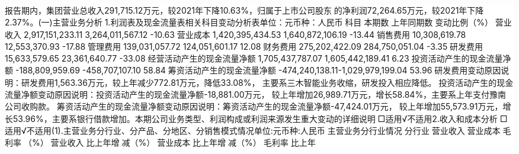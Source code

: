 报告期内，集团营业总收入291,715.12万元，较2021年下降10.63%，归属于上市公司股东
的净利润72,264.65万元，较2021年下降2.37%。(一)主营业务分析
1.利润表及现金流量表相关科目变动分析表单位：元币种：人民币
科目
本期数
上年同期数
变动比例（%）
营业收入
2,917,151,233.11
3,264,011,567.12
-10.63
营业成本
1,420,395,434.53
1,640,872,106.19
-13.44
销售费用
10,308,619.78
12,553,370.93
-17.88
管理费用
139,031,057.72
124,051,601.17
12.08
财务费用
275,202,422.09
284,750,051.04
-3.35
研发费用
15,633,579.65
23,361,640.77
-33.08
经营活动产生的现金流量净额
1,705,437,787.07
1,605,442,189.41
6.23
投资活动产生的现金流量净额
-188,809,959.69
-458,707,107.10
58.84
筹资活动产生的现金流量净额
-474,240,138.11-1,029,979,199.04
53.96
研发费用变动原因说明：研发费用1,563.36万元，较上年减少772.81万元，降低33.08%，
主要系三木智能业务收缩，研发投入相应降低。
投资活动产生的现金流量净额变动原因说明：投资活动产生的现金流量净额-18,881.00万元，
较上年增加26,989.71万元，增长58.84%，主要系上年支付豫南公司收购款。
筹资活动产生的现金流量净额变动原因说明：筹资活动产生的现金流量净额-47,424.01万元，
较上年增加55,573.91万元，增长53.96%，主要系银行借款增加。本期公司业务类型、利润构成或利润来源发生重大变动的详细说明
□适用√不适用2.收入和成本分析
□适用√不适用(1).主营业务分行业、分产品、分地区、分销售模式情况单位:元币种:人民币
主营业务分行业情况
分行业
营业收入
营业成本
毛利率
（%）
营业收入
比上年增
减（%）
营业成本
比上年增
减（%）
毛利率
比上年